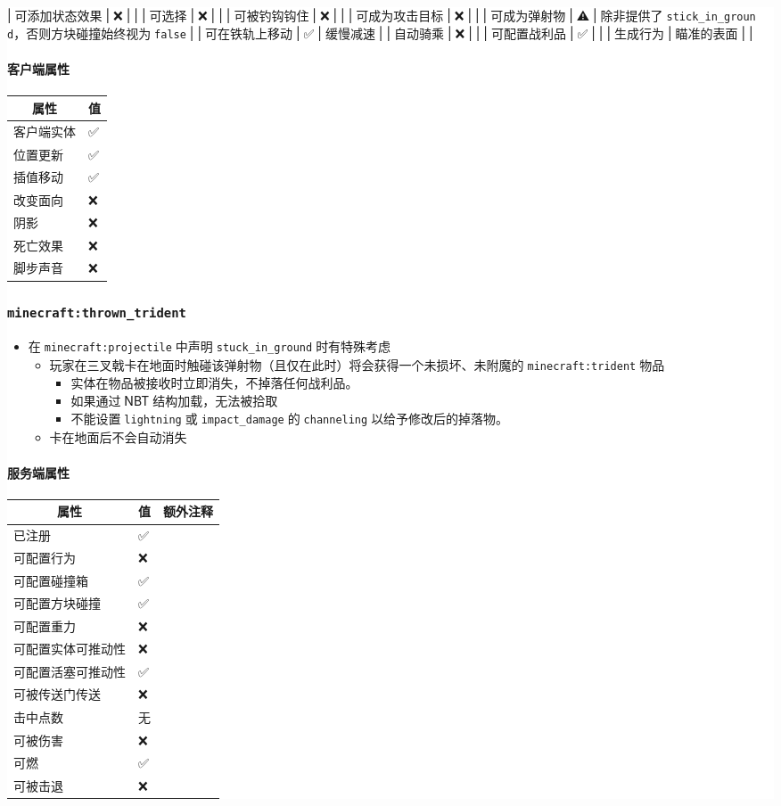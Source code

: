 | 可添加状态效果             | ❌                |                                                                          |
| 可选择                     | ❌                |                                                                          |
| 可被钓钩钩住                 | ❌                |                                                                          |
| 可成为攻击目标             | ❌                |                                                                          |
| 可成为弹射物               | ⚠️                | 除非提供了 `stick_in_ground`，否则方块碰撞始终视为 `false`                        |
| 可在铁轨上移动             | ✅                | 缓慢减速                                                                 |
| 自动骑乘                   | ❌                |                                                                          |
| 可配置战利品               | ✅                |                                                                          |
| 生成行为                   | 瞄准的表面           |                                                                          |

#### 客户端属性
| 属性         | 值   |
|--------------|------|
| 客户端实体   | ✅    |
| 位置更新     | ✅    |
| 插值移动     | ✅    |
| 改变面向     | ❌    |
| 阴影         | ❌    |
| 死亡效果     | ❌    |
| 脚步声音     | ❌    |

### `minecraft:thrown_trident`
* 在 `minecraft:projectile` 中声明 `stuck_in_ground` 时有特殊考虑
    * 玩家在三叉戟卡在地面时触碰该弹射物（且仅在此时）将会获得一个未损坏、未附魔的 `minecraft:trident` 物品
        * 实体在物品被接收时立即消失，不掉落任何战利品。
        * 如果通过 NBT 结构加载，无法被拾取
        * 不能设置 `lightning` 或 `impact_damage` 的 `channeling` 以给予修改后的掉落物。
    * 卡在地面后不会自动消失

#### 服务端属性
| 属性                       | 值                | 额外注释                                                                 |
|----------------------------|-------------------|--------------------------------------------------------------------------|
| 已注册                     | ✅                |                                                                          |
| 可配置行为                 | ❌                |                                                                          |
| 可配置碰撞箱               | ✅                |                                                                          |
| 可配置方块碰撞             | ✅                |                                                                          |
| 可配置重力                 | ❌                |                                                                          |
| 可配置实体可推动性         | ❌                |                                                                          |
| 可配置活塞可推动性         | ✅                |                                                                          |
| 可被传送门传送             | ❌                |                                                                          |
| 击中点数                   | 无                 |                                                                          |
| 可被伤害                   | ❌                |                                                                          |
| 可燃                       | ✅                |                                                                          |
| 可被击退                   | ❌                |                                                                          |